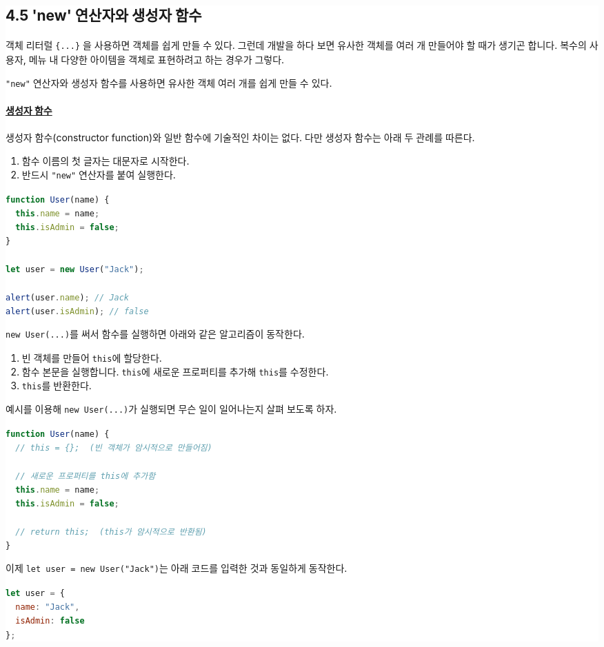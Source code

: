 ## 4.5 'new' 연산자와 생성자 함수

객체 리터럴 `{...}` 을 사용하면 객체를 쉽게 만들 수 있다. 그런데 개발을 하다 보면 유사한 객체를 여러 개 만들어야 할 때가 생기곤 합니다. 복수의 사용자, 메뉴 내 다양한 아이템을 객체로 표현하려고 하는 경우가 그렇다.

`"new"` 연산자와 생성자 함수를 사용하면 유사한 객체 여러 개를 쉽게 만들 수 있다.





#### [생성자 함수](https://ko.javascript.info/constructor-new#ref-3179)

생성자 함수(constructor function)와 일반 함수에 기술적인 차이는 없다. 다만 생성자 함수는 아래 두 관례를 따른다.

1. 함수 이름의 첫 글자는 대문자로 시작한다.
2. 반드시 `"new"` 연산자를 붙여 실행한다.

```javascript
function User(name) {
  this.name = name;
  this.isAdmin = false;
}

let user = new User("Jack");

alert(user.name); // Jack
alert(user.isAdmin); // false
```

`new User(...)`를 써서 함수를 실행하면 아래와 같은 알고리즘이 동작한다.

1. 빈 객체를 만들어 `this`에 할당한다.
2. 함수 본문을 실행합니다. `this`에 새로운 프로퍼티를 추가해 `this`를 수정한다.
3. `this`를 반환한다.



예시를 이용해 `new User(...)`가 실행되면 무슨 일이 일어나는지 살펴 보도록 하자.

```javascript
function User(name) {
  // this = {};  (빈 객체가 암시적으로 만들어짐)

  // 새로운 프로퍼티를 this에 추가함
  this.name = name;
  this.isAdmin = false;

  // return this;  (this가 암시적으로 반환됨)
}
```

이제 `let user = new User("Jack")`는 아래 코드를 입력한 것과 동일하게 동작한다.

```javascript
let user = {
  name: "Jack",
  isAdmin: false
};
```
